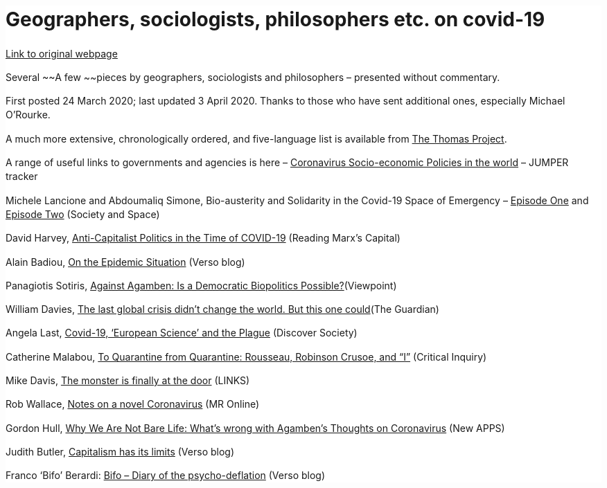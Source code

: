 # Geographers, sociologists, philosophers etc. on covid-19

[Link to original webpage](https://progressivegeographies.com/resources/geographers-sociologists-philosophers-etc-on-covid-19/)

Several ~~A few ~~pieces by geographers, sociologists and philosophers – presented without commentary.

First posted 24 March 2020; last updated 3 April 2020. Thanks to those who have sent additional ones, especially Michael O’Rourke.

A much more extensive, chronologically ordered, and five-language list is available from [The Thomas Project](http://www.thomasproject.net/2020/03/14/coronavirus-map/).

A range of useful links to governments and agencies is here – [Coronavirus Socio-economic Policies in the world](https://people.unipi.it/matteo_villa/jumper-tracker-coronavirus-policy-in-the-world/) – JUMPER tracker

Michele Lancione and Abdoumaliq Simone, Bio-austerity and Solidarity in the Covid-19 Space of Emergency – [Episode One](https://www.societyandspace.org/articles/bio-austerity-and-solidarity-in-the-covid-19-space-of-emergency) and [Episode Two](https://www.societyandspace.org/articles/bio-austerity-and-solidarity-in-the-covid-19-space-of-emergency-episode-2) (Society and Space)

David Harvey, [Anti-Capitalist Politics in the Time of COVID-19](http://davidharvey.org/2020/03/anti-capitalist-politics-in-the-time-of-covid-19/) (Reading Marx’s Capital)

Alain Badiou, [On the Epidemic Situation](https://www.versobooks.com/blogs/4608-on-the-epidemic-situation) (Verso blog)

Panagiotis Sotiris, [Against Agamben: Is a Democratic Biopolitics Possible?](https://www.viewpointmag.com/2020/03/20/against-agamben-democratic-biopolitics/)(Viewpoint)

William Davies, [The last global crisis didn’t change the world. But this one could](https://www.theguardian.com/commentisfree/2020/mar/24/coronavirus-crisis-change-world-financial-global-capitalism)(The Guardian)

Angela Last, [Covid-19, ‘European Science’ and the Plague](https://discoversociety.org/2020/03/24/covid-19-european-science-and-the-plague/) (Discover Society)

Catherine Malabou, [To Quarantine from Quarantine: Rousseau, Robinson Crusoe, and “I”](https://critinq.wordpress.com/2020/03/23/to-quarantine-from-quarantine-rousseau-robinson-crusoe-and-i/) (Critical Inquiry)

Mike Davis, [The monster is finally at the door](http://links.org.au/mike-davis-covid-19-monster-finally-at-the-door) (LINKS)

Rob Wallace, [Notes on a novel Coronavirus](https://mronline.org/2020/01/29/notes-on-a-novel-coronavirus/) (MR Online)

Gordon Hull, [Why We Are Not Bare Life: What’s wrong with Agamben’s Thoughts on Coronavirus](https://www.newappsblog.com/2020/03/why-we-are-not-bare-life-whats-wrong-with-agambens-thoughts-on-coronavirus.html) (New APPS)

Judith Butler, [Capitalism has its limits](https://www.versobooks.com/blogs/4603-capitalism-has-its-limits) (Verso blog)

Franco ‘Bifo’ Berardi: [Bifo – Diary of the psycho-deflation](https://www.versobooks.com/blogs/4600-bifo-diary-of-the-psycho-deflation) (Verso blog)
